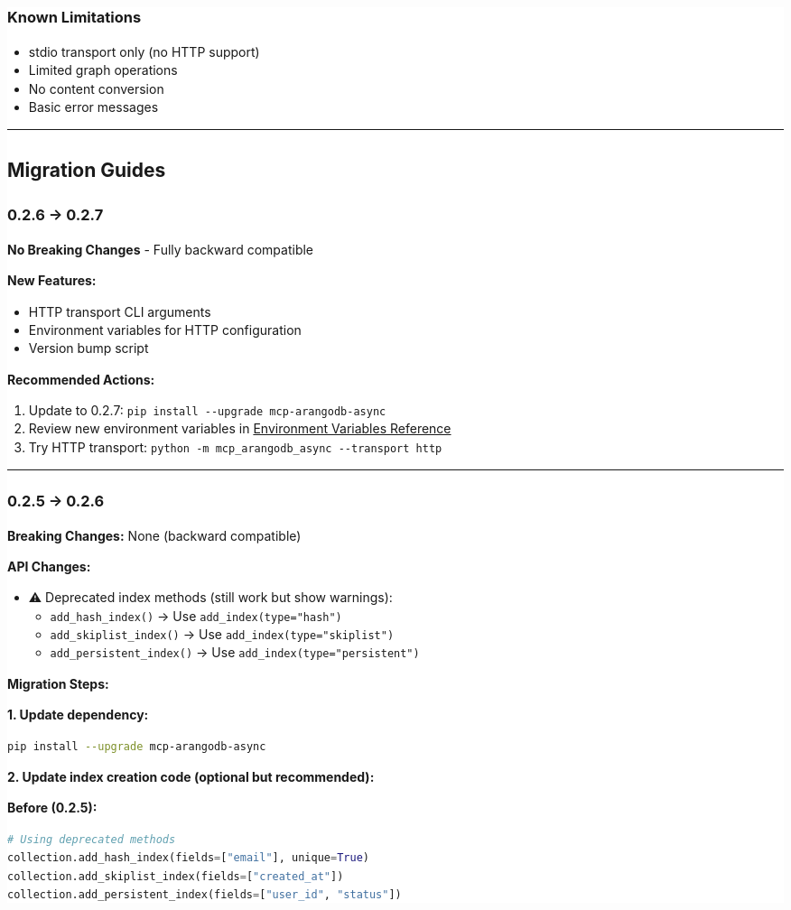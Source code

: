 ### Known Limitations

- stdio transport only (no HTTP support)
- Limited graph operations
- No content conversion
- Basic error messages

---

## Migration Guides

### 0.2.6 → 0.2.7

**No Breaking Changes** - Fully backward compatible

**New Features:**
- HTTP transport CLI arguments
- Environment variables for HTTP configuration
- Version bump script

**Recommended Actions:**
1. Update to 0.2.7: `pip install --upgrade mcp-arangodb-async`
2. Review new environment variables in [Environment Variables Reference](../configuration/environment-variables.md)
3. Try HTTP transport: `python -m mcp_arangodb_async --transport http`

---

### 0.2.5 → 0.2.6

**Breaking Changes:** None (backward compatible)

**API Changes:**
- ⚠️ Deprecated index methods (still work but show warnings):
  - `add_hash_index()` → Use `add_index(type="hash")`
  - `add_skiplist_index()` → Use `add_index(type="skiplist")`
  - `add_persistent_index()` → Use `add_index(type="persistent")`

**Migration Steps:**

**1. Update dependency:**
```bash
pip install --upgrade mcp-arangodb-async
```

**2. Update index creation code (optional but recommended):**

**Before (0.2.5):**
```python
# Using deprecated methods
collection.add_hash_index(fields=["email"], unique=True)
collection.add_skiplist_index(fields=["created_at"])
collection.add_persistent_index(fields=["user_id", "status"])
```
